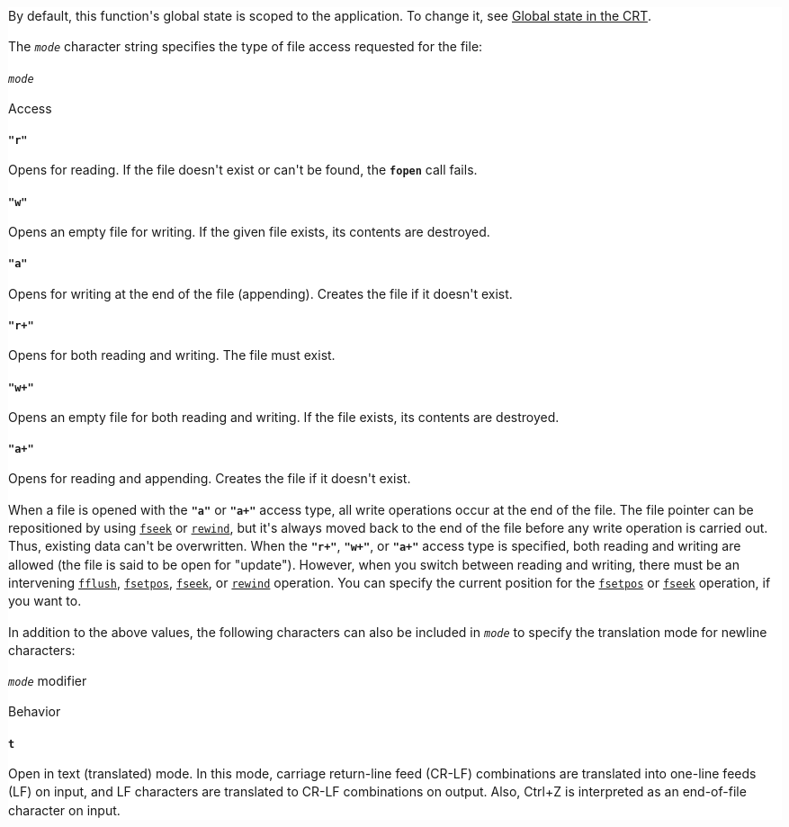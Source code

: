 By default, this function's global state is scoped to the application. To change it, see [Global state in the CRT](https://learn.microsoft.com/en-us/cpp/c-runtime-library/global-state?view=msvc-170).

The _`mode`_ character string specifies the type of file access requested for the file:

_`mode`_

Access

**`"r"`**

Opens for reading. If the file doesn't exist or can't be found, the **`fopen`** call fails.

**`"w"`**

Opens an empty file for writing. If the given file exists, its contents are destroyed.

**`"a"`**

Opens for writing at the end of the file (appending). Creates the file if it doesn't exist.

**`"r+"`**

Opens for both reading and writing. The file must exist.

**`"w+"`**

Opens an empty file for both reading and writing. If the file exists, its contents are destroyed.

**`"a+"`**

Opens for reading and appending. Creates the file if it doesn't exist.

When a file is opened with the **`"a"`** or **`"a+"`** access type, all write operations occur at the end of the file. The file pointer can be repositioned by using [`fseek`](https://learn.microsoft.com/en-us/cpp/c-runtime-library/reference/fseek-fseeki64?view=msvc-170) or [`rewind`](https://learn.microsoft.com/en-us/cpp/c-runtime-library/reference/rewind?view=msvc-170), but it's always moved back to the end of the file before any write operation is carried out. Thus, existing data can't be overwritten. When the **`"r+"`**, **`"w+"`**, or **`"a+"`** access type is specified, both reading and writing are allowed (the file is said to be open for "update"). However, when you switch between reading and writing, there must be an intervening [`fflush`](https://learn.microsoft.com/en-us/cpp/c-runtime-library/reference/fflush?view=msvc-170), [`fsetpos`](https://learn.microsoft.com/en-us/cpp/c-runtime-library/reference/fsetpos?view=msvc-170), [`fseek`](https://learn.microsoft.com/en-us/cpp/c-runtime-library/reference/fseek-fseeki64?view=msvc-170), or [`rewind`](https://learn.microsoft.com/en-us/cpp/c-runtime-library/reference/rewind?view=msvc-170) operation. You can specify the current position for the [`fsetpos`](https://learn.microsoft.com/en-us/cpp/c-runtime-library/reference/fsetpos?view=msvc-170) or [`fseek`](https://learn.microsoft.com/en-us/cpp/c-runtime-library/reference/fseek-fseeki64?view=msvc-170) operation, if you want to.

In addition to the above values, the following characters can also be included in _`mode`_ to specify the translation mode for newline characters:

_`mode`_ modifier

Behavior

**`t`**

Open in text (translated) mode. In this mode, carriage return-line feed (CR-LF) combinations are translated into one-line feeds (LF) on input, and LF characters are translated to CR-LF combinations on output. Also, Ctrl+Z is interpreted as an end-of-file character on input.
